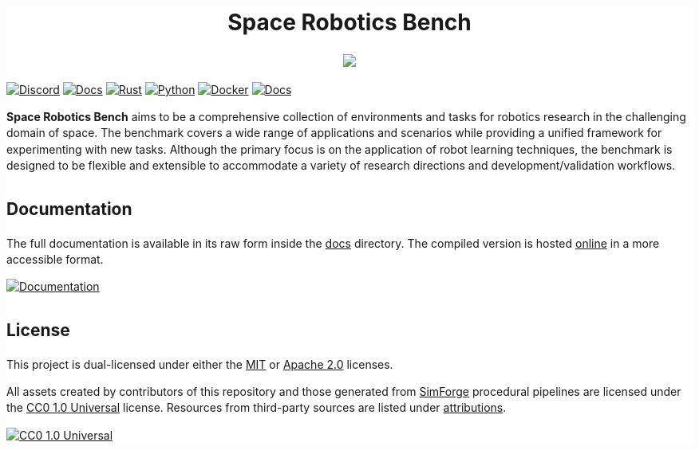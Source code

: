 <h1 align="center">Space Robotics Bench</h1>

<p align="center">
  <a href="https://AndrejOrsula.github.io/space_robotics_bench"><img src="docs/src/_images/srb_multi_env.jpg" width="100%"></a>
</p>

[![Discord](https://img.shields.io/badge/Discord-invite-5865F2?logo=discord)](https://discord.gg/p9gZAPWa65)
[![Docs](https://img.shields.io/badge/docs-online-blue?logo=markdown)](https://AndrejOrsula.github.io/space_robotics_bench)
[![Rust](https://github.com/AndrejOrsula/space_robotics_bench/actions/workflows/rust.yml/badge.svg)](https://github.com/AndrejOrsula/space_robotics_bench/actions/workflows/rust.yml)
[![Python](https://github.com/AndrejOrsula/space_robotics_bench/actions/workflows/python.yml/badge.svg)](https://github.com/AndrejOrsula/space_robotics_bench/actions/workflows/python.yml)
[![Docker](https://github.com/AndrejOrsula/space_robotics_bench/actions/workflows/docker.yml/badge.svg)](https://github.com/AndrejOrsula/space_robotics_bench/actions/workflows/docker.yml)
[![Docs](https://github.com/AndrejOrsula/space_robotics_bench/actions/workflows/docs.yml/badge.svg)](https://github.com/AndrejOrsula/space_robotics_bench/actions/workflows/docs.yml)



**Space Robotics Bench** aims to be a comprehensive collection of environments and tasks for robotics research in the challenging domain of space. The benchmark covers a wide range of applications and scenarios while providing a unified framework for experimenting with new tasks. Although the primary focus is on the application of robot learning techniques, the benchmark is designed to be flexible and extensible to accommodate a variety of research directions and development/validation workflows.

## Documentation

The full documentation is available in its raw form inside the [docs](docs) directory. The compiled version is hosted [online](https://AndrejOrsula.github.io/space_robotics_bench) in a more accessible format.

<a href="https://AndrejOrsula.github.io/space_robotics_bench"><img alt="Documentation" src="https://github.com/AndrejOrsula/awesome-space-robotics/assets/22929099/3c8accf7-5acb-4bcd-9553-bf49cc622abe" width="96" height="96"></a>

## License

This project is dual-licensed under either the [MIT](LICENSE-MIT) or [Apache 2.0](LICENSE-APACHE) licenses.

All assets created by contributors of this repository and those generated from [SimForge](https://github.com/AndrejOrsula/simforge) procedural pipelines are licensed under the [CC0 1.0 Universal](https://github.com/AndrejOrsula/srb_assets/blob/main/LICENSE-CC0) license. Resources from third-party sources are listed under [attributions](https://andrejorsula.github.io/space_robotics_bench/misc/attributions.html).

[![CC0 1.0 Universal](https://licensebuttons.net/l/zero/1.0/88x31.png)](https://creativecommons.org/publicdomain/zero/1.0)
